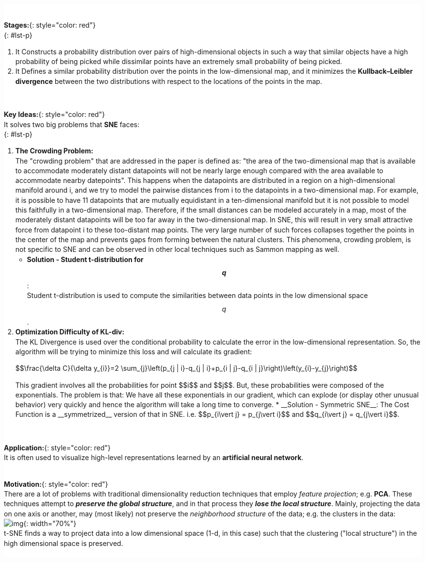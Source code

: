 <br>

__Stages:__{: style="color: red"}  
{: #lst-p}
1. It Constructs a probability distribution over pairs of high-dimensional objects in such a way that similar objects have a high probability of being picked while dissimilar points have an extremely small probability of being picked.  
2. It Defines a similar probability distribution over the points in the low-dimensional map, and it minimizes the __Kullback–Leibler divergence__ between the two distributions with respect to the locations of the points in the map.  
<br>

__Key Ideas:__{: style="color: red"}  
It solves two big problems that __SNE__ faces:  
{: #lst-p}
1. __The Crowding Problem:__  
    The "crowding problem" that are addressed in the paper is defined as: "the area of the two-dimensional map that is available to accommodate moderately distant datapoints will not be nearly large enough compared with the area available to accommodate nearby datepoints". This happens when the datapoints are distributed in a region on a high-dimensional manifold around i, and we try to model the pairwise distances from i to the datapoints in a two-dimensional map. For example, it is possible to have 11 datapoints that are mutually equidistant in a ten-dimensional manifold but it is not possible to model this faithfully in a two-dimensional map. Therefore, if the small distances can be modeled accurately in a map, most of the moderately distant datapoints will be too far away in the two-dimensional map. In SNE, this will result in very small attractive force from datapoint i to these too-distant map points. The very large number of such forces collapses together the points in the center of the map and prevents gaps from forming between the natural clusters. This phenomena, crowding problem, is not specific to SNE and can be observed in other local techniques such as Sammon mapping as well.  
    * __Solution - Student t-distribution for $$q$$__:  
        Student t-distribution is used to compute the similarities between data points in the low dimensional space $$q$$.  
2. __Optimization Difficulty of KL-div:__  
    The KL Divergence is used over the conditional probability to calculate the error in the low-dimensional representation. So, the algorithm will be trying to minimize this loss and will calculate its gradient:  
    <p>$$\frac{\delta C}{\delta y_{i}}=2 \sum_{j}\left(p_{j | i}-q_{j | i}+p_{i | j}-q_{i | j}\right)\left(y_{i}-y_{j}\right)$$</p>  
    This gradient involves all the probabilities for point $$i$$ and $$j$$. But, these probabilities were composed of the exponentials. The problem is that: We have all these exponentials in our gradient, which can explode (or display other unusual behavior) very quickly and hence the algorithm will take a long time to converge.  
    * __Solution - Symmetric SNE__:  
        The Cost Function is a __symmetrized__ version of that in SNE. i.e. $$p_{i\vert j} = p_{j\vert i}$$ and $$q_{i\vert j} = q_{j\vert i}$$.  
<br>

__Application:__{: style="color: red"}  
It is often used to visualize high-level representations learned by an __artificial neural network__.  
<br>

__Motivation:__{: style="color: red"}  
There are a lot of problems with traditional dimensionality reduction techniques that employ _feature projection_; e.g. __PCA__. These techniques attempt to *__preserve the global structure__*, and in that process they *__lose the local structure__*. Mainly, projecting the data on one axis or another, may (most likely) not preserve the _neighborhood structure_ of the data; e.g. the clusters in the data:  
![img](/main_files/dl/concepts/data_proc/1.png){: width="70%"}  
t-SNE finds a way to project data into a low dimensional space (1-d, in this case) such that the clustering ("local structure") in the high dimensional space is preserved.  
<br>
